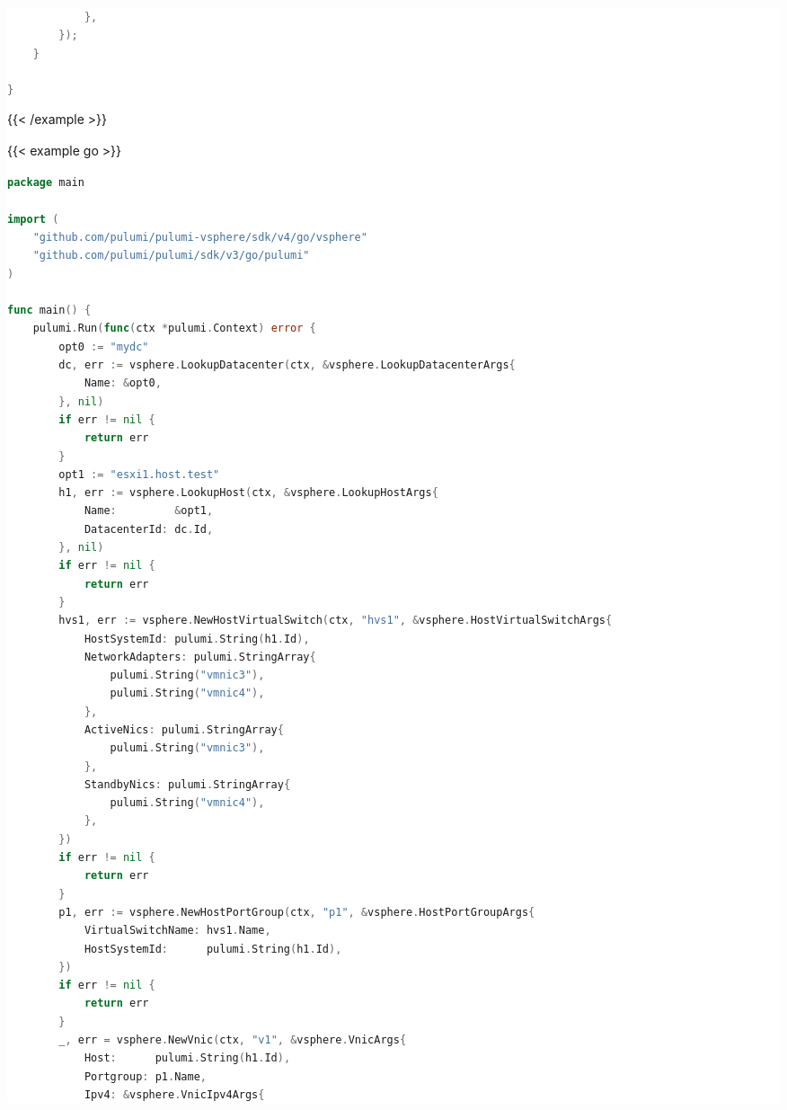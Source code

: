 ```csharp
            },
        });
    }

}
```


{{< /example >}}


{{< example go >}}

```go
package main

import (
	"github.com/pulumi/pulumi-vsphere/sdk/v4/go/vsphere"
	"github.com/pulumi/pulumi/sdk/v3/go/pulumi"
)

func main() {
	pulumi.Run(func(ctx *pulumi.Context) error {
		opt0 := "mydc"
		dc, err := vsphere.LookupDatacenter(ctx, &vsphere.LookupDatacenterArgs{
			Name: &opt0,
		}, nil)
		if err != nil {
			return err
		}
		opt1 := "esxi1.host.test"
		h1, err := vsphere.LookupHost(ctx, &vsphere.LookupHostArgs{
			Name:         &opt1,
			DatacenterId: dc.Id,
		}, nil)
		if err != nil {
			return err
		}
		hvs1, err := vsphere.NewHostVirtualSwitch(ctx, "hvs1", &vsphere.HostVirtualSwitchArgs{
			HostSystemId: pulumi.String(h1.Id),
			NetworkAdapters: pulumi.StringArray{
				pulumi.String("vmnic3"),
				pulumi.String("vmnic4"),
			},
			ActiveNics: pulumi.StringArray{
				pulumi.String("vmnic3"),
			},
			StandbyNics: pulumi.StringArray{
				pulumi.String("vmnic4"),
			},
		})
		if err != nil {
			return err
		}
		p1, err := vsphere.NewHostPortGroup(ctx, "p1", &vsphere.HostPortGroupArgs{
			VirtualSwitchName: hvs1.Name,
			HostSystemId:      pulumi.String(h1.Id),
		})
		if err != nil {
			return err
		}
		_, err = vsphere.NewVnic(ctx, "v1", &vsphere.VnicArgs{
			Host:      pulumi.String(h1.Id),
			Portgroup: p1.Name,
			Ipv4: &vsphere.VnicIpv4Args{
```